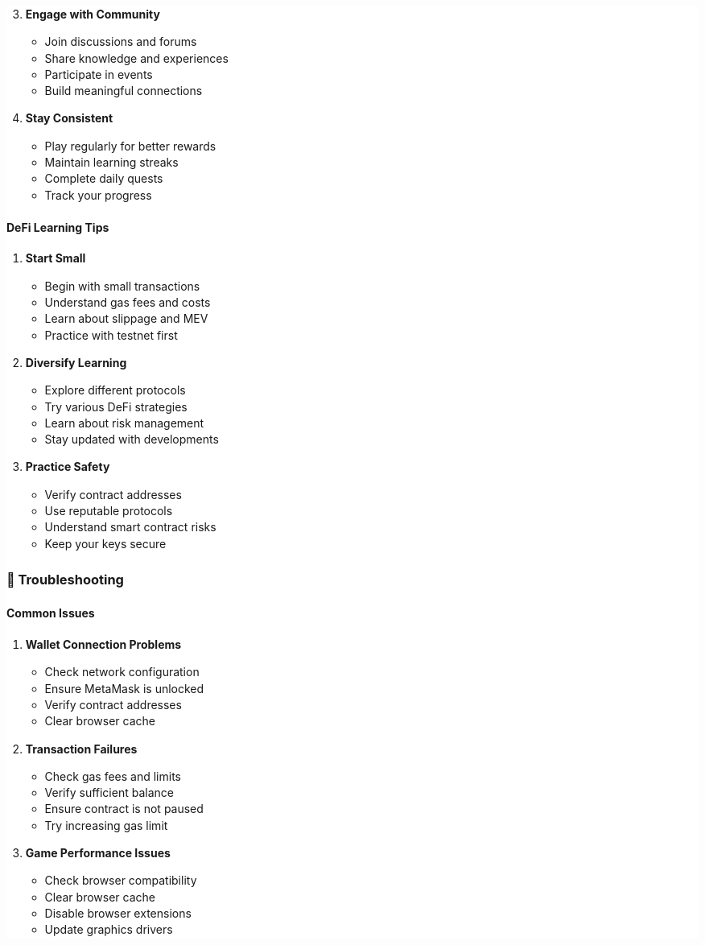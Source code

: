 3. **Engage with Community**
   - Join discussions and forums
   - Share knowledge and experiences
   - Participate in events
   - Build meaningful connections

4. **Stay Consistent**
   - Play regularly for better rewards
   - Maintain learning streaks
   - Complete daily quests
   - Track your progress

#### DeFi Learning Tips

1. **Start Small**
   - Begin with small transactions
   - Understand gas fees and costs
   - Learn about slippage and MEV
   - Practice with testnet first

2. **Diversify Learning**
   - Explore different protocols
   - Try various DeFi strategies
   - Learn about risk management
   - Stay updated with developments

3. **Practice Safety**
   - Verify contract addresses
   - Use reputable protocols
   - Understand smart contract risks
   - Keep your keys secure

### 🔧 Troubleshooting

#### Common Issues

1. **Wallet Connection Problems**
   - Check network configuration
   - Ensure MetaMask is unlocked
   - Verify contract addresses
   - Clear browser cache

2. **Transaction Failures**
   - Check gas fees and limits
   - Verify sufficient balance
   - Ensure contract is not paused
   - Try increasing gas limit

3. **Game Performance Issues**
   - Check browser compatibility
   - Clear browser cache
   - Disable browser extensions
   - Update graphics drivers
